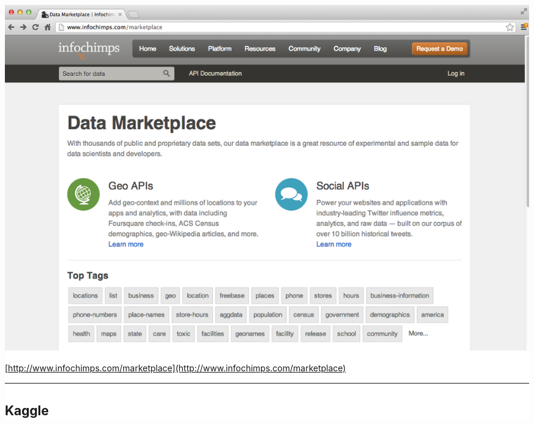 <img class=center src=assets/img/infochimps.png height='80%'/>

[http://www.infochimps.com/marketplace](http://www.infochimps.com/marketplace)

---

## Kaggle
